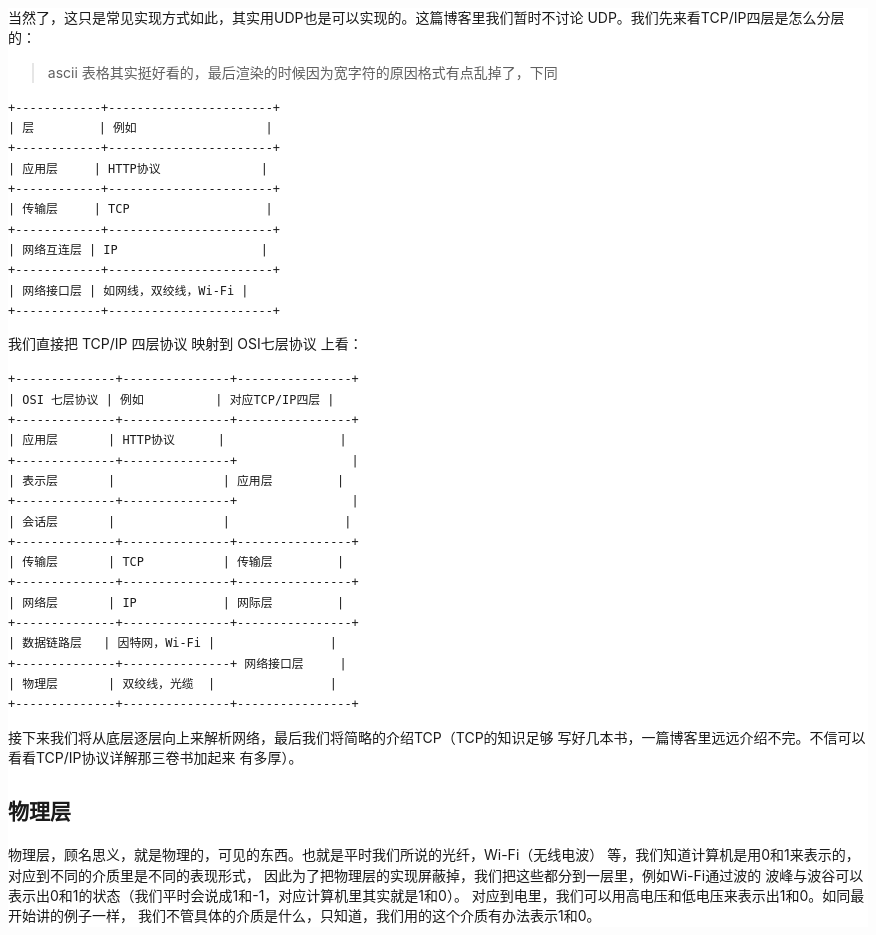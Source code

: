 当然了，这只是常见实现方式如此，其实用UDP也是可以实现的。这篇博客里我们暂时不讨论
UDP。我们先来看TCP/IP四层是怎么分层的：

> ascii 表格其实挺好看的，最后渲染的时候因为宽字符的原因格式有点乱掉了，下同

```
+------------+-----------------------+
| 层         | 例如                  |
+------------+-----------------------+
| 应用层     | HTTP协议              |
+------------+-----------------------+
| 传输层     | TCP                   |
+------------+-----------------------+
| 网络互连层 | IP                    |
+------------+-----------------------+
| 网络接口层 | 如网线，双绞线，Wi-Fi |
+------------+-----------------------+
```

我们直接把 TCP/IP 四层协议 映射到 OSI七层协议 上看：

```
+--------------+---------------+----------------+
| OSI 七层协议 | 例如          | 对应TCP/IP四层 |
+--------------+---------------+----------------+
| 应用层       | HTTP协议      |                |
+--------------+---------------+                |
| 表示层       |               | 应用层         |
+--------------+---------------+                |
| 会话层       |               |                |
+--------------+---------------+----------------+
| 传输层       | TCP           | 传输层         |
+--------------+---------------+----------------+
| 网络层       | IP            | 网际层         |
+--------------+---------------+----------------+
| 数据链路层   | 因特网，Wi-Fi |                |
+--------------+---------------+ 网络接口层     |
| 物理层       | 双绞线，光缆  |                |
+--------------+---------------+----------------+
```

接下来我们将从底层逐层向上来解析网络，最后我们将简略的介绍TCP（TCP的知识足够
写好几本书，一篇博客里远远介绍不完。不信可以看看TCP/IP协议详解那三卷书加起来
有多厚）。

## 物理层

物理层，顾名思义，就是物理的，可见的东西。也就是平时我们所说的光纤，Wi-Fi（无线电波）
等，我们知道计算机是用0和1来表示的，对应到不同的介质里是不同的表现形式，
因此为了把物理层的实现屏蔽掉，我们把这些都分到一层里，例如Wi-Fi通过波的
波峰与波谷可以表示出0和1的状态（我们平时会说成1和-1，对应计算机里其实就是1和0）。
对应到电里，我们可以用高电压和低电压来表示出1和0。如同最开始讲的例子一样，
我们不管具体的介质是什么，只知道，我们用的这个介质有办法表示1和0。
